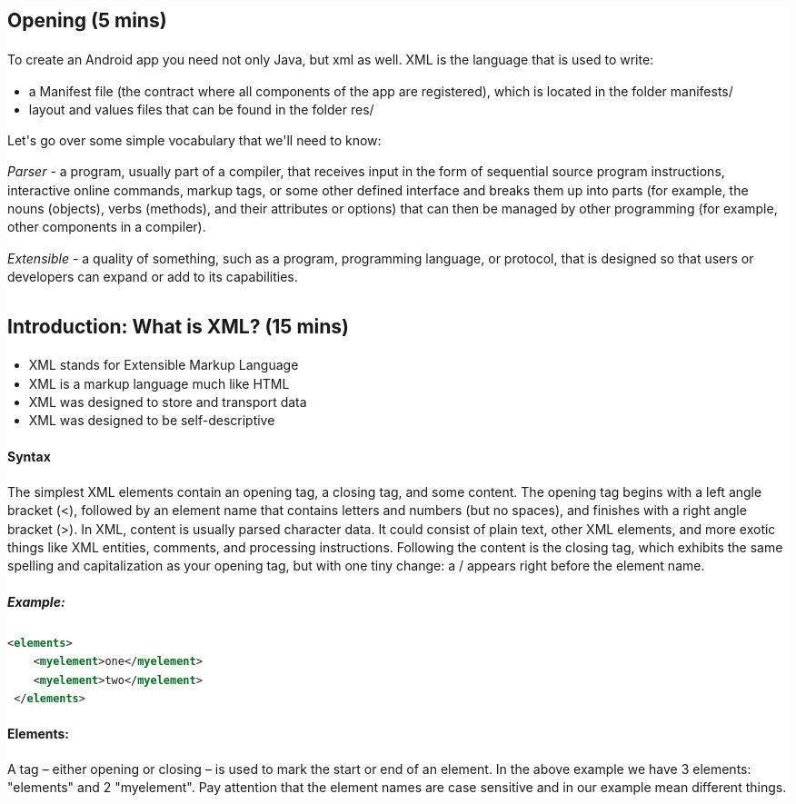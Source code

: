 ## Opening (5 mins)
To create an Android app you need not only Java, but xml as well. XML is the language that is used to write:

* a Manifest file (the contract where all components of the app are registered), which is located in the folder manifests/
* layout and values files that can be found in the folder res/

Let's go over some simple vocabulary that we'll need to know:

*Parser* - a program, usually part of a compiler, that receives input in the form of sequential source program instructions, interactive online commands, markup tags, or some other defined interface and breaks them up into parts (for example, the nouns (objects), verbs (methods), and their attributes or options) that can then be managed by other programming (for example, other components in a compiler).

*Extensible* - a quality of something, such as a program, programming language, or protocol, that is designed so that users or developers can expand or add to its capabilities.

## Introduction: What is XML? (15 mins)

* XML stands for Extensible Markup Language
* XML is a markup language much like HTML
* XML was designed to store and transport data
* XML was designed to be self-descriptive

#### Syntax

The simplest XML elements contain an opening tag, a closing tag, and some content. The opening tag begins with a left angle bracket (<),
followed by an element name that contains letters and numbers (but no spaces), and finishes with a right angle bracket (>). In XML,
content is usually parsed character data. It could consist of plain text, other XML elements, and more exotic things like XML entities,
comments, and processing instructions. Following the content is the closing tag, which exhibits the same
spelling and capitalization as your opening tag, but with one tiny change: a / appears right before the element name.

##### Example:

```xml
<elements>
    <myelement>one</myelement>
    <myelement>two</myelement>
 </elements>
 ```

#### Elements:

A tag – either opening or closing – is used to mark the start or end of an element. In the above example we have 3 elements: "elements" and 2 "myelement". Pay attention that the element names are case sensitive and in our example mean different things.
